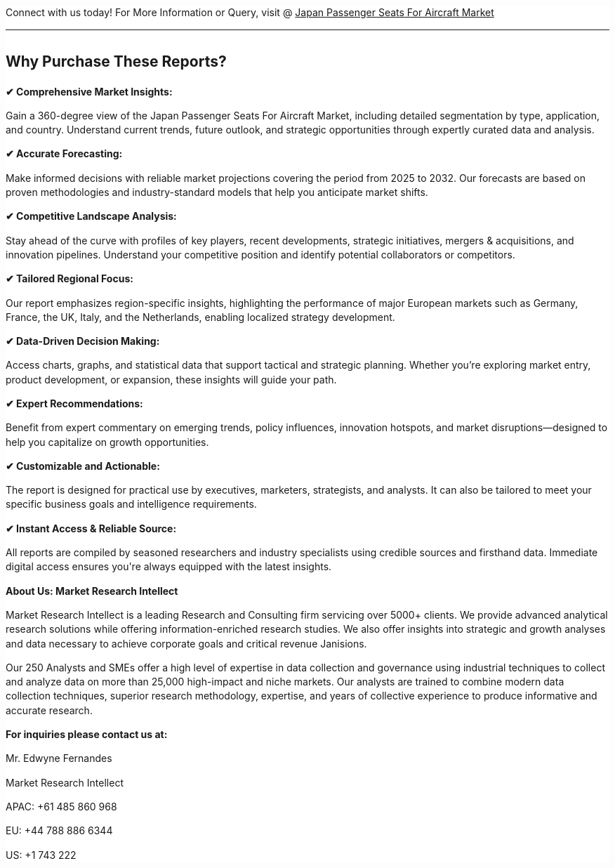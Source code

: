 Connect with us today!</a> For More Information or Query, visit&nbsp;@</strong>&nbsp;</span><span class="font-[700]"><a href="https://www.marketresearchintellect.com/product/global-passenger-seats-for-aircraft-market/?utm_source=Linkedin&utm_medium=801" target="_blank" data-tracking-control-name="article-ssr-frontend-pulse_little-text-block" data-tracking-will-navigate="" data-test-link="">Japan Passenger Seats For Aircraft Market</a></span></p></blockquote><hr /><h2>Why Purchase These Reports?</h2><p><strong>✔ Comprehensive Market Insights:</strong></p><p>Gain a 360-degree view of the Japan Passenger Seats For Aircraft Market, including detailed segmentation by type, application, and country. Understand current trends, future outlook, and strategic opportunities through expertly curated data and analysis.</p><p><strong>✔ Accurate Forecasting:</strong></p><p>Make informed decisions with reliable market projections covering the period from 2025 to 2032. Our forecasts are based on proven methodologies and industry-standard models that help you anticipate market shifts.</p><p><strong>✔ Competitive Landscape Analysis:</strong></p><p>Stay ahead of the curve with profiles of key players, recent developments, strategic initiatives, mergers &amp; acquisitions, and innovation pipelines. Understand your competitive position and identify potential collaborators or competitors.</p><p><strong>✔ Tailored Regional Focus:</strong></p><p>Our report emphasizes region-specific insights, highlighting the performance of major European markets such as Germany, France, the UK, Italy, and the Netherlands, enabling localized strategy development.</p><p><strong>✔ Data-Driven Decision Making:</strong></p><p>Access charts, graphs, and statistical data that support tactical and strategic planning. Whether you&rsquo;re exploring market entry, product development, or expansion, these insights will guide your path.</p><p><strong>✔ Expert Recommendations:</strong></p><p>Benefit from expert commentary on emerging trends, policy influences, innovation hotspots, and market disruptions&mdash;designed to help you capitalize on growth opportunities.</p><p><strong>✔ Customizable and Actionable:</strong></p><p>The report is designed for practical use by executives, marketers, strategists, and analysts. It can also be tailored to meet your specific business goals and intelligence requirements.</p><p><strong>✔ Instant Access &amp; Reliable Source:</strong></p><p>All reports are compiled by seasoned researchers and industry specialists using credible sources and firsthand data. Immediate digital access ensures you're always equipped with the latest insights.</p><p><strong><span class="font-[700]">About Us: Market Research Intellect</span></strong></p><p><span class="">Market Research Intellect is a leading Research and Consulting firm servicing over 5000+ clients. We provide advanced analytical research solutions while offering information-enriched research studies.&nbsp;</span>We also offer insights into strategic and growth analyses and data necessary to achieve corporate goals and critical revenue Janisions.</p><p><span class="">Our 250 Analysts and SMEs offer a high level of expertise in data collection and governance using industrial techniques to collect and analyze data on more than 25,000 high-impact and niche markets. Our analysts are trained to combine modern data collection techniques, superior research methodology, expertise, and years of collective experience to produce informative and accurate research.</span></p><p><strong>For inquiries please contact us at:</strong></p><p>Mr. Edwyne Fernandes</p><p>Market Research Intellect</p><p>APAC: +61 485 860 968</p><p>EU: +44 788 886 6344</p><p>US: +1 743 222